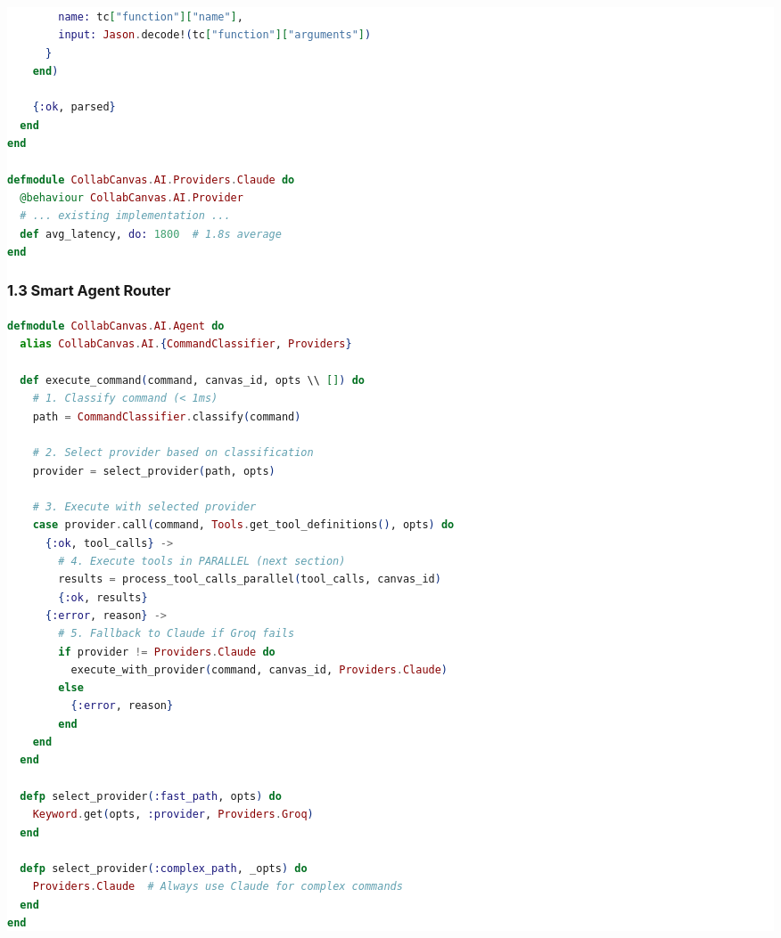 ```elixir
        name: tc["function"]["name"],
        input: Jason.decode!(tc["function"]["arguments"])
      }
    end)
    
    {:ok, parsed}
  end
end

defmodule CollabCanvas.AI.Providers.Claude do
  @behaviour CollabCanvas.AI.Provider
  # ... existing implementation ...
  def avg_latency, do: 1800  # 1.8s average
end
```

### 1.3 Smart Agent Router

```elixir
defmodule CollabCanvas.AI.Agent do
  alias CollabCanvas.AI.{CommandClassifier, Providers}
  
  def execute_command(command, canvas_id, opts \\ []) do
    # 1. Classify command (< 1ms)
    path = CommandClassifier.classify(command)
    
    # 2. Select provider based on classification
    provider = select_provider(path, opts)
    
    # 3. Execute with selected provider
    case provider.call(command, Tools.get_tool_definitions(), opts) do
      {:ok, tool_calls} ->
        # 4. Execute tools in PARALLEL (next section)
        results = process_tool_calls_parallel(tool_calls, canvas_id)
        {:ok, results}
      {:error, reason} ->
        # 5. Fallback to Claude if Groq fails
        if provider != Providers.Claude do
          execute_with_provider(command, canvas_id, Providers.Claude)
        else
          {:error, reason}
        end
    end
  end
  
  defp select_provider(:fast_path, opts) do
    Keyword.get(opts, :provider, Providers.Groq)
  end
  
  defp select_provider(:complex_path, _opts) do
    Providers.Claude  # Always use Claude for complex commands
  end
end
```
